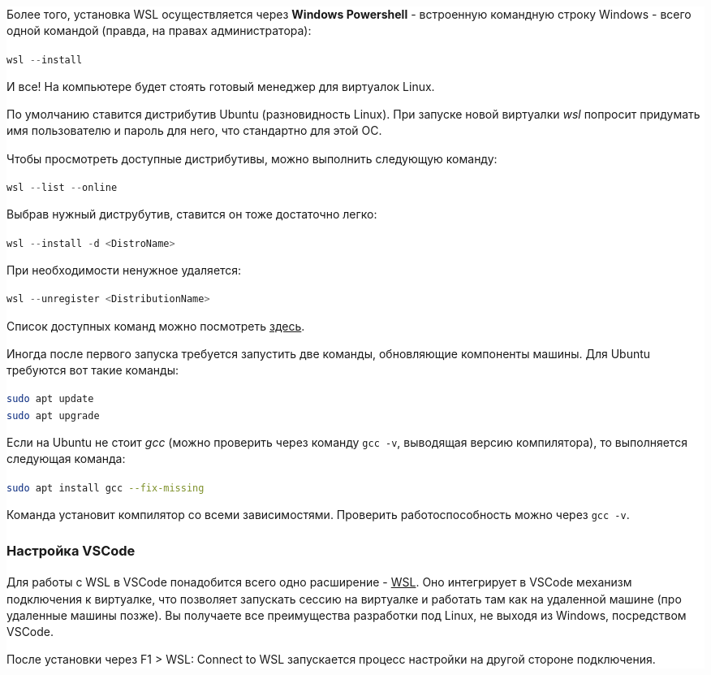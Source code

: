 Более того, установка WSL осуществляется через **Windows Powershell** - встроенную командную строку Windows - всего одной командой (правда, на правах администратора):

```powershell
wsl --install
```

И все! На компьютере будет стоять готовый менеджер для виртуалок Linux.

По умолчанию ставится дистрибутив Ubuntu (разновидность Linux). При запуске новой виртуалки _wsl_ попросит придумать имя пользователю и пароль для него, что стандартно для этой ОС.

Чтобы просмотреть доступные дистрибутивы, можно выполнить следующую команду:

```powershell
wsl --list --online
```

Выбрав нужный диструбутив, ставится он тоже достаточно легко:

```powershell
wsl --install -d <DistroName>
```

При необходимости ненужное удаляется:

```powershell
wsl --unregister <DistributionName>
```

Список доступных команд можно посмотреть [здесь](https://learn.microsoft.com/ru-ru/windows/wsl/basic-commands#unregister-or-uninstall-a-linux-distribution).

Иногда после первого запуска требуется запустить две команды, обновляющие компоненты машины. Для Ubuntu требуются вот такие команды:

```bash
sudo apt update
sudo apt upgrade
```

Если на Ubuntu не стоит _gcc_ (можно проверить через команду ```gcc -v```, выводящая версию компилятора), то выполняется следующая команда:

```bash
sudo apt install gcc --fix-missing
```

Команда установит компилятор со всеми зависимостями. Проверить работоспособность можно через ```gcc -v```.

### Настройка VSCode

Для работы с WSL в VSCode понадобится всего одно расширение - [WSL](https://marketplace.visualstudio.com/items?itemName=ms-vscode-remote.remote-wsl). Оно интегрирует в VSCode механизм подключения к виртуалке, что позволяет запускать сессию на виртуалке и работать там как на удаленной машине (про удаленные машины позже). Вы получаете все преимущества разработки под Linux, не выходя из Windows, посредством VSCode.

После установки через F1 > WSL: Connect to WSL запускается процесс настройки на другой стороне подключения.
